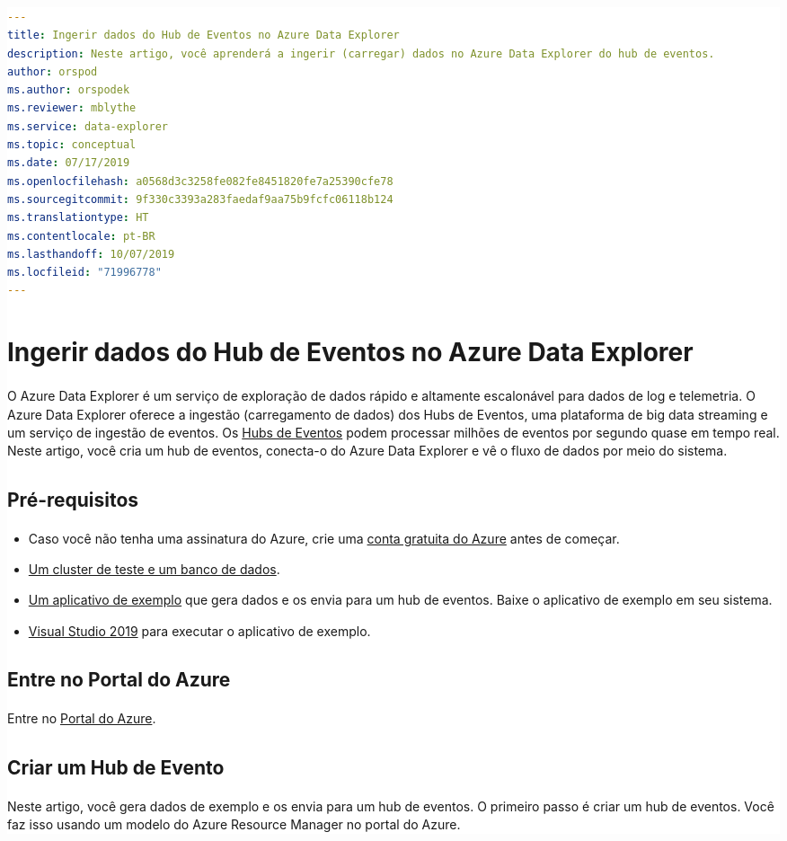 ```yaml
---
title: Ingerir dados do Hub de Eventos no Azure Data Explorer
description: Neste artigo, você aprenderá a ingerir (carregar) dados no Azure Data Explorer do hub de eventos.
author: orspod
ms.author: orspodek
ms.reviewer: mblythe
ms.service: data-explorer
ms.topic: conceptual
ms.date: 07/17/2019
ms.openlocfilehash: a0568d3c3258fe082fe8451820fe7a25390cfe78
ms.sourcegitcommit: 9f330c3393a283faedaf9aa75b9fcfc06118b124
ms.translationtype: HT
ms.contentlocale: pt-BR
ms.lasthandoff: 10/07/2019
ms.locfileid: "71996778"
---
```

# <a name="ingest-data-from-event-hub-into-azure-data-explorer"></a>Ingerir dados do Hub de Eventos no Azure Data Explorer

O Azure Data Explorer é um serviço de exploração de dados rápido e altamente escalonável para dados de log e telemetria. O Azure Data Explorer oferece a ingestão (carregamento de dados) dos Hubs de Eventos, uma plataforma de big data streaming e um serviço de ingestão de eventos. Os [Hubs de Eventos](/azure/event-hubs/event-hubs-about) podem processar milhões de eventos por segundo quase em tempo real. Neste artigo, você cria um hub de eventos, conecta-o do Azure Data Explorer e vê o fluxo de dados por meio do sistema.

## <a name="prerequisites"></a>Pré-requisitos

* Caso você não tenha uma assinatura do Azure, crie uma [conta gratuita do Azure](https://azure.microsoft.com/free/) antes de começar.

* [Um cluster de teste e um banco de dados](create-cluster-database-portal.md).

* [Um aplicativo de exemplo](https://github.com/Azure-Samples/event-hubs-dotnet-ingest) que gera dados e os envia para um hub de eventos. Baixe o aplicativo de exemplo em seu sistema.

* [Visual Studio 2019](https://visualstudio.microsoft.com/vs/) para executar o aplicativo de exemplo.

## <a name="sign-in-to-the-azure-portal"></a>Entre no Portal do Azure

Entre no [Portal do Azure](https://portal.azure.com/).

## <a name="create-an-event-hub"></a>Criar um Hub de Evento

Neste artigo, você gera dados de exemplo e os envia para um hub de eventos. O primeiro passo é criar um hub de eventos. Você faz isso usando um modelo do Azure Resource Manager no portal do Azure.
